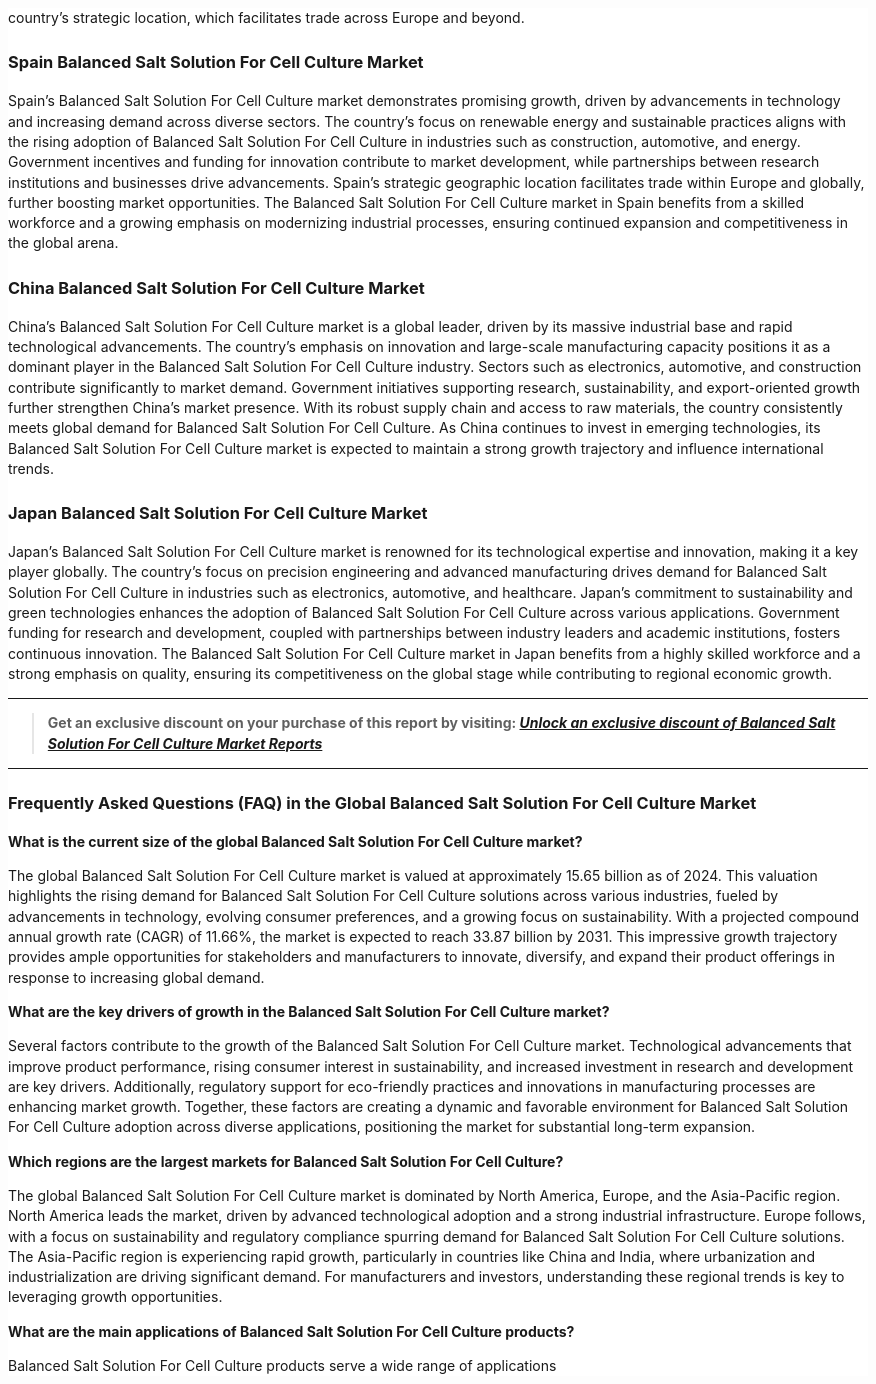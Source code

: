 country&rsquo;s strategic location, which facilitates trade across Europe and beyond.</p><h3>Spain Balanced Salt Solution For Cell Culture Market</h3><p>Spain&rsquo;s Balanced Salt Solution For Cell Culture market demonstrates promising growth, driven by advancements in technology and increasing demand across diverse sectors. The country&rsquo;s focus on renewable energy and sustainable practices aligns with the rising adoption of Balanced Salt Solution For Cell Culture in industries such as construction, automotive, and energy. Government incentives and funding for innovation contribute to market development, while partnerships between research institutions and businesses drive advancements. Spain&rsquo;s strategic geographic location facilitates trade within Europe and globally, further boosting market opportunities. The Balanced Salt Solution For Cell Culture market in Spain benefits from a skilled workforce and a growing emphasis on modernizing industrial processes, ensuring continued expansion and competitiveness in the global arena.</p><h3>China Balanced Salt Solution For Cell Culture Market</h3><p>China&rsquo;s Balanced Salt Solution For Cell Culture market is a global leader, driven by its massive industrial base and rapid technological advancements. The country&rsquo;s emphasis on innovation and large-scale manufacturing capacity positions it as a dominant player in the Balanced Salt Solution For Cell Culture industry. Sectors such as electronics, automotive, and construction contribute significantly to market demand. Government initiatives supporting research, sustainability, and export-oriented growth further strengthen China&rsquo;s market presence. With its robust supply chain and access to raw materials, the country consistently meets global demand for Balanced Salt Solution For Cell Culture. As China continues to invest in emerging technologies, its Balanced Salt Solution For Cell Culture market is expected to maintain a strong growth trajectory and influence international trends.</p><h3>Japan Balanced Salt Solution For Cell Culture Market</h3><p>Japan&rsquo;s Balanced Salt Solution For Cell Culture market is renowned for its technological expertise and innovation, making it a key player globally. The country&rsquo;s focus on precision engineering and advanced manufacturing drives demand for Balanced Salt Solution For Cell Culture in industries such as electronics, automotive, and healthcare. Japan&rsquo;s commitment to sustainability and green technologies enhances the adoption of Balanced Salt Solution For Cell Culture across various applications. Government funding for research and development, coupled with partnerships between industry leaders and academic institutions, fosters continuous innovation. The Balanced Salt Solution For Cell Culture market in Japan benefits from a highly skilled workforce and a strong emphasis on quality, ensuring its competitiveness on the global stage while contributing to regional economic growth.</p><hr /><blockquote><p><strong>Get an exclusive discount on your purchase of this report by visiting: <em><a href="://marketresearchpulse.com/ask-for-discount/110915?utm_source=Github&amp;utm_medium=030">Unlock an exclusive discount of Balanced Salt Solution For Cell Culture Market Reports</a></em>&nbsp;</strong></p></blockquote><hr /><h3>Frequently Asked Questions (FAQ) in the Global Balanced Salt Solution For Cell Culture Market</h3><p><strong>What is the current size of the global Balanced Salt Solution For Cell Culture market?</strong></p><p>The global Balanced Salt Solution For Cell Culture market is valued at approximately 15.65 billion as of 2024. This valuation highlights the rising demand for Balanced Salt Solution For Cell Culture solutions across various industries, fueled by advancements in technology, evolving consumer preferences, and a growing focus on sustainability. With a projected compound annual growth rate (CAGR) of 11.66%, the market is expected to reach 33.87 billion by 2031. This impressive growth trajectory provides ample opportunities for stakeholders and manufacturers to innovate, diversify, and expand their product offerings in response to increasing global demand.</p><p><strong>What are the key drivers of growth in the Balanced Salt Solution For Cell Culture market?</strong></p><p>Several factors contribute to the growth of the Balanced Salt Solution For Cell Culture market. Technological advancements that improve product performance, rising consumer interest in sustainability, and increased investment in research and development are key drivers. Additionally, regulatory support for eco-friendly practices and innovations in manufacturing processes are enhancing market growth. Together, these factors are creating a dynamic and favorable environment for Balanced Salt Solution For Cell Culture adoption across diverse applications, positioning the market for substantial long-term expansion.</p><p><strong>Which regions are the largest markets for Balanced Salt Solution For Cell Culture?</strong></p><p>The global Balanced Salt Solution For Cell Culture market is dominated by North America, Europe, and the Asia-Pacific region. North America leads the market, driven by advanced technological adoption and a strong industrial infrastructure. Europe follows, with a focus on sustainability and regulatory compliance spurring demand for Balanced Salt Solution For Cell Culture solutions. The Asia-Pacific region is experiencing rapid growth, particularly in countries like China and India, where urbanization and industrialization are driving significant demand. For manufacturers and investors, understanding these regional trends is key to leveraging growth opportunities.</p><p><strong>What are the main applications of Balanced Salt Solution For Cell Culture products?</strong></p><p>Balanced Salt Solution For Cell Culture products serve a wide range of applications